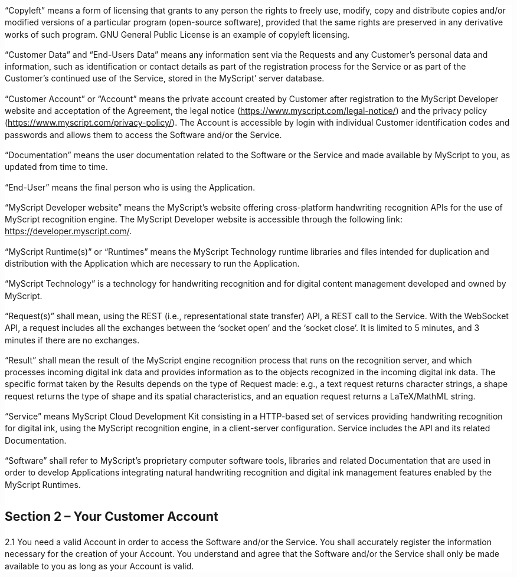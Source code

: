 “Copyleft” means a form of licensing that grants to any person the rights to freely use, modify, copy and distribute copies and/or modified versions of a particular program (open-source software), provided that the same rights are preserved in any derivative works of such program. GNU General Public License is an example of copyleft licensing.

“Customer Data” and “End-Users Data” means any information sent via the Requests and any Customer’s personal data and information, such as identification or contact details as part of the registration process for the Service or as part of the Customer’s continued use of the Service, stored in the MyScript’ server database.

“Customer Account” or “Account” means the private account created by Customer after registration to the MyScript Developer website and acceptation of the Agreement, the legal notice (https://www.myscript.com/legal-notice/) and the privacy policy (https://www.myscript.com/privacy-policy/). The Account is accessible by login with individual Customer identification codes and passwords and allows them to access the Software and/or the Service.

“Documentation” means the user documentation related to the Software or the Service and made available by MyScript to you, as updated from time to time.

“End-User” means the final person who is using the Application.

“MyScript Developer website” means the MyScript’s website offering cross-platform handwriting recognition APIs for the use of MyScript recognition engine. The MyScript Developer website is accessible through the following link: https://developer.myscript.com/.

“MyScript Runtime(s)” or “Runtimes” means the MyScript Technology runtime libraries and files intended for duplication and distribution with the Application which are necessary to run the Application.

“MyScript Technology” is a technology for handwriting recognition and for digital content management developed and owned by MyScript.

“Request(s)” shall mean, using the REST (i.e., representational state transfer) API, a REST call to the Service. With the WebSocket API, a request includes all the exchanges between the ‘socket open’ and the ‘socket close’. It is limited to 5 minutes, and 3 minutes if there are no exchanges.

“Result” shall mean the result of the MyScript engine recognition process that runs on the recognition server, and which processes incoming digital ink data and provides information as to the objects recognized in the incoming digital ink data. The specific format taken by the Results depends on the type of Request made: e.g., a text request returns character strings, a shape request returns the type of shape and its spatial characteristics, and an equation request returns a LaTeX/MathML string.

“Service” means MyScript Cloud Development Kit consisting in a HTTP-based set of services providing handwriting recognition for digital ink, using the MyScript recognition engine, in a client-server configuration. Service includes the API and its related Documentation.

“Software” shall refer to MyScript’s proprietary computer software tools, libraries and related Documentation that are used in order to develop Applications integrating natural handwriting recognition and digital ink management features enabled by the MyScript Runtimes.


## Section 2 – Your Customer Account

2.1 You need a valid Account in order to access the Software and/or the Service. You shall accurately register the information necessary for the creation of your Account. You understand and agree that the Software and/or the Service shall only be made available to you as long as your Account is valid.
